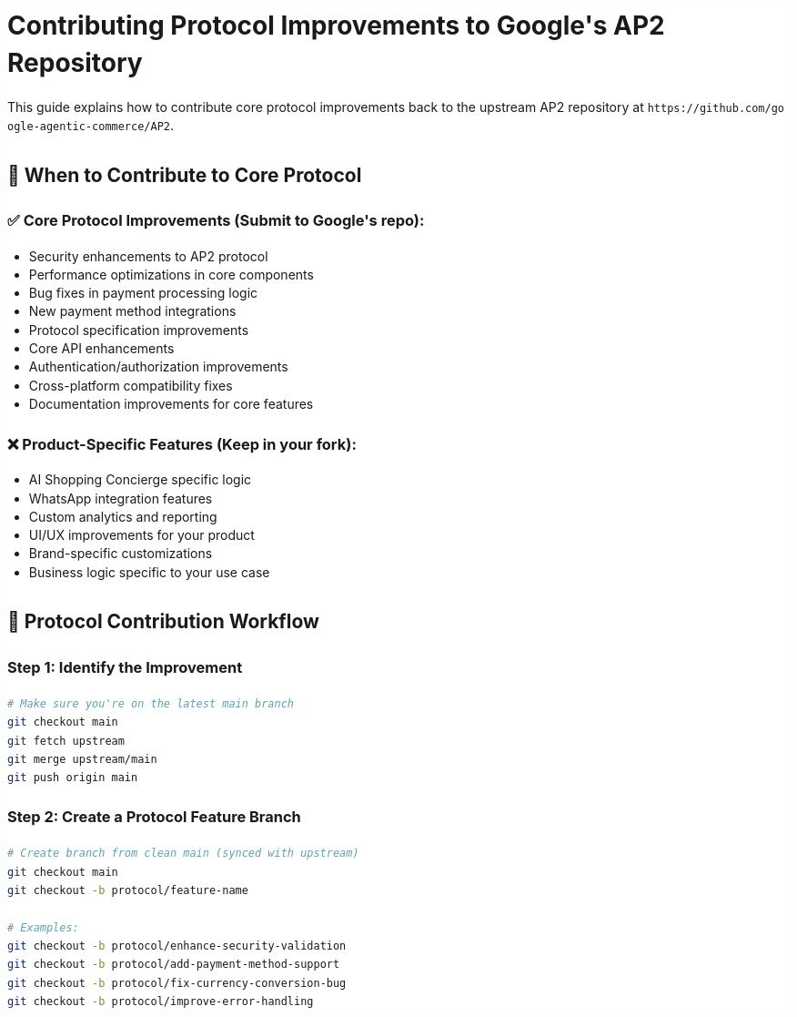 # Contributing Protocol Improvements to Google's AP2 Repository

This guide explains how to contribute core protocol improvements back to the upstream AP2 repository at `https://github.com/google-agentic-commerce/AP2`.

## 🎯 **When to Contribute to Core Protocol**

### ✅ **Core Protocol Improvements** (Submit to Google's repo):
- Security enhancements to AP2 protocol
- Performance optimizations in core components
- Bug fixes in payment processing logic
- New payment method integrations
- Protocol specification improvements
- Core API enhancements
- Authentication/authorization improvements
- Cross-platform compatibility fixes
- Documentation improvements for core features

### ❌ **Product-Specific Features** (Keep in your fork):
- AI Shopping Concierge specific logic
- WhatsApp integration features
- Custom analytics and reporting
- UI/UX improvements for your product
- Brand-specific customizations
- Business logic specific to your use case

## 🔧 **Protocol Contribution Workflow**

### Step 1: Identify the Improvement
```bash
# Make sure you're on the latest main branch
git checkout main
git fetch upstream
git merge upstream/main
git push origin main
```

### Step 2: Create a Protocol Feature Branch
```bash
# Create branch from clean main (synced with upstream)
git checkout main
git checkout -b protocol/feature-name

# Examples:
git checkout -b protocol/enhance-security-validation
git checkout -b protocol/add-payment-method-support
git checkout -b protocol/fix-currency-conversion-bug
git checkout -b protocol/improve-error-handling
```
